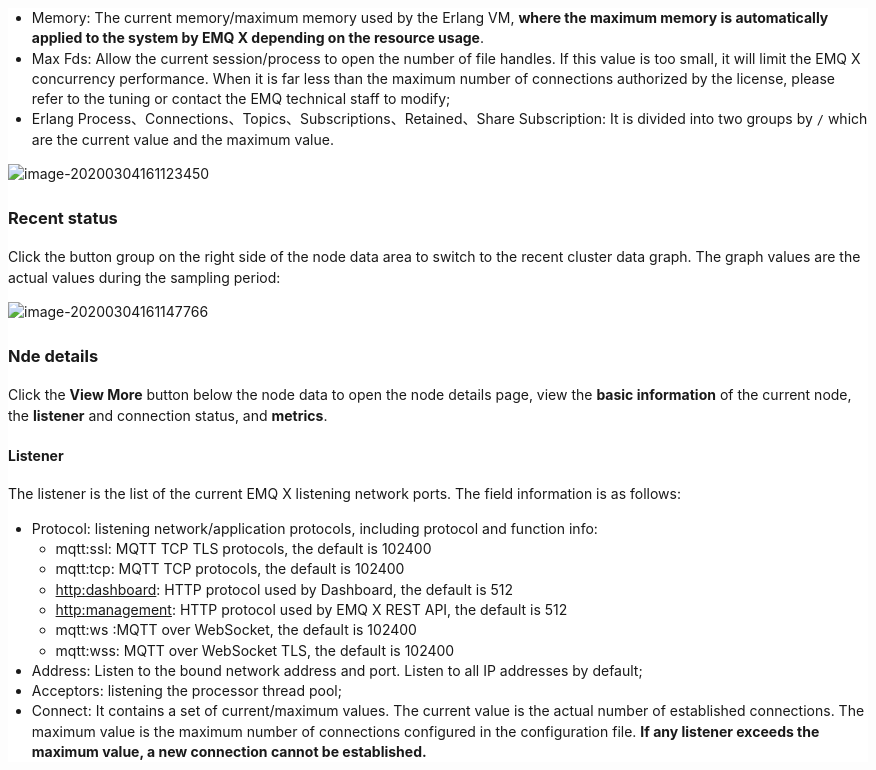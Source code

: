   - Memory: The current memory/maximum memory used by the Erlang VM,
    **where the maximum memory is automatically applied to the system by
    EMQ X depending on the resource usage**.
  - Max Fds: Allow the current session/process to open the number of
    file handles. If this value is too small, it will limit the EMQ X
    concurrency performance. When it is far less than the maximum number
    of connections authorized by the license, please refer to the tuning
    or contact the EMQ technical staff to modify;
  - Erlang Process、Connections、Topics、Subscriptions、Retained、Share
    Subscription: It is divided into two groups by `/` which are the
    current value and the maximum
value.

![image-20200304161123450](./assets/dashboard-ee/image-20200304161123450.png)

### Recent status

Click the button group on the right side of the node data area to switch
to the recent cluster data graph. The graph values are the actual values
during the sampling
period:

![image-20200304161147766](./assets/dashboard-ee/image-20200304161147766.png)

### Nde details

Click the **View More** button below the node data to open the node
details page, view the **basic information** of the current node, the
**listener** and connection status, and **metrics**.

#### Listener

The listener is the list of the current EMQ X listening network ports.
The field information is as follows:

  - Protocol: listening network/application protocols, including
    protocol and function info:
      - mqtt:ssl: MQTT TCP TLS protocols, the default is 102400
      - mqtt:tcp: MQTT TCP protocols, the default is 102400
      - <http:dashboard>: HTTP protocol used by Dashboard, the default
        is 512
      - <http:management>: HTTP protocol used by EMQ X REST API, the
        default is 512
      - mqtt:ws :MQTT over WebSocket, the default is 102400
      - mqtt:wss: MQTT over WebSocket TLS, the default is 102400
  - Address: Listen to the bound network address and port. Listen to all
    IP addresses by default;
  - Acceptors: listening the processor thread pool;
  - Connect: It contains a set of current/maximum values. The current
    value is the actual number of established connections. The maximum
    value is the maximum number of connections configured in the
    configuration file. **If any listener exceeds the maximum value, a
    new connection cannot be established.**
